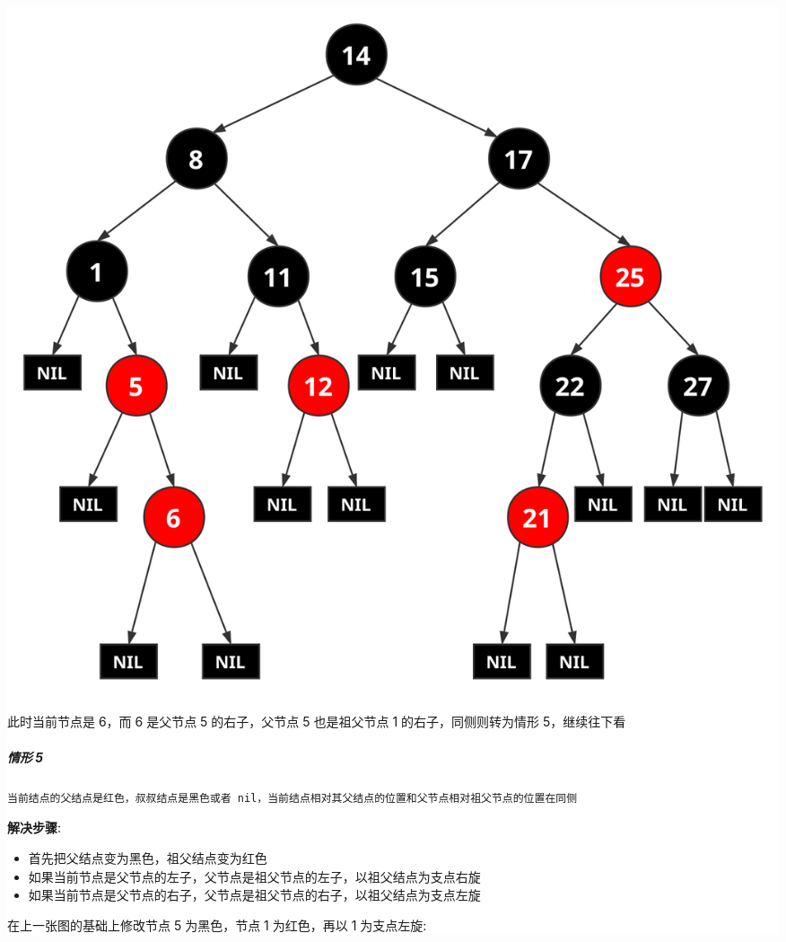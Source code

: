 ![插入情形 4](images/tree-6.svg)

此时当前节点是 6，而 6 是父节点 5 的右子，父节点 5 也是祖父节点 1 的右子，同侧则转为情形 5，继续往下看

##### 情形 5

`当前结点的父结点是红色，叔叔结点是黑色或者 nil，当前结点相对其父结点的位置和父节点相对祖父节点的位置在同侧`

**解决步骤**:

- 首先把父结点变为黑色，祖父结点变为红色
- 如果当前节点是父节点的左子，父节点是祖父节点的左子，以祖父结点为支点右旋
- 如果当前节点是父节点的右子，父节点是祖父节点的右子，以祖父结点为支点左旋

在上一张图的基础上修改节点 5 为黑色，节点 1 为红色，再以 1 为支点左旋:
